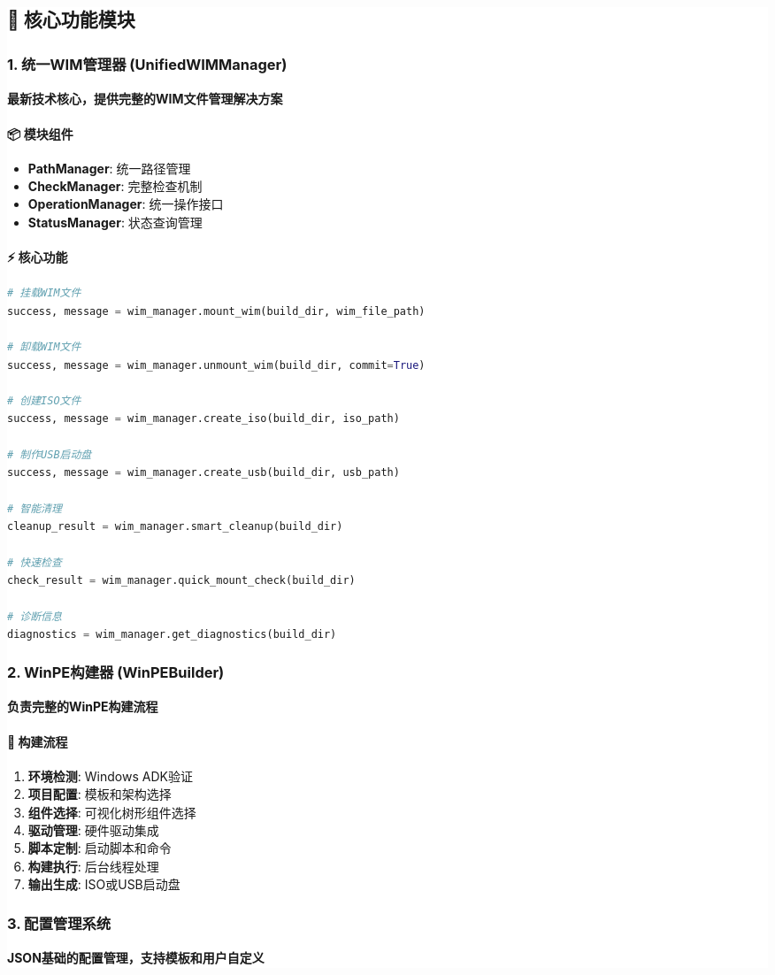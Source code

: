 ## 🔧 核心功能模块

### 1. 统一WIM管理器 (UnifiedWIMManager)
**最新技术核心，提供完整的WIM文件管理解决方案**

#### 📦 模块组件
- **PathManager**: 统一路径管理
- **CheckManager**: 完整检查机制
- **OperationManager**: 统一操作接口
- **StatusManager**: 状态查询管理

#### ⚡ 核心功能
```python
# 挂载WIM文件
success, message = wim_manager.mount_wim(build_dir, wim_file_path)

# 卸载WIM文件
success, message = wim_manager.unmount_wim(build_dir, commit=True)

# 创建ISO文件
success, message = wim_manager.create_iso(build_dir, iso_path)

# 制作USB启动盘
success, message = wim_manager.create_usb(build_dir, usb_path)

# 智能清理
cleanup_result = wim_manager.smart_cleanup(build_dir)

# 快速检查
check_result = wim_manager.quick_mount_check(build_dir)

# 诊断信息
diagnostics = wim_manager.get_diagnostics(build_dir)
```

### 2. WinPE构建器 (WinPEBuilder)
**负责完整的WinPE构建流程**

#### 🎯 构建流程
1. **环境检测**: Windows ADK验证
2. **项目配置**: 模板和架构选择
3. **组件选择**: 可视化树形组件选择
4. **驱动管理**: 硬件驱动集成
5. **脚本定制**: 启动脚本和命令
6. **构建执行**: 后台线程处理
7. **输出生成**: ISO或USB启动盘

### 3. 配置管理系统
**JSON基础的配置管理，支持模板和用户自定义**
